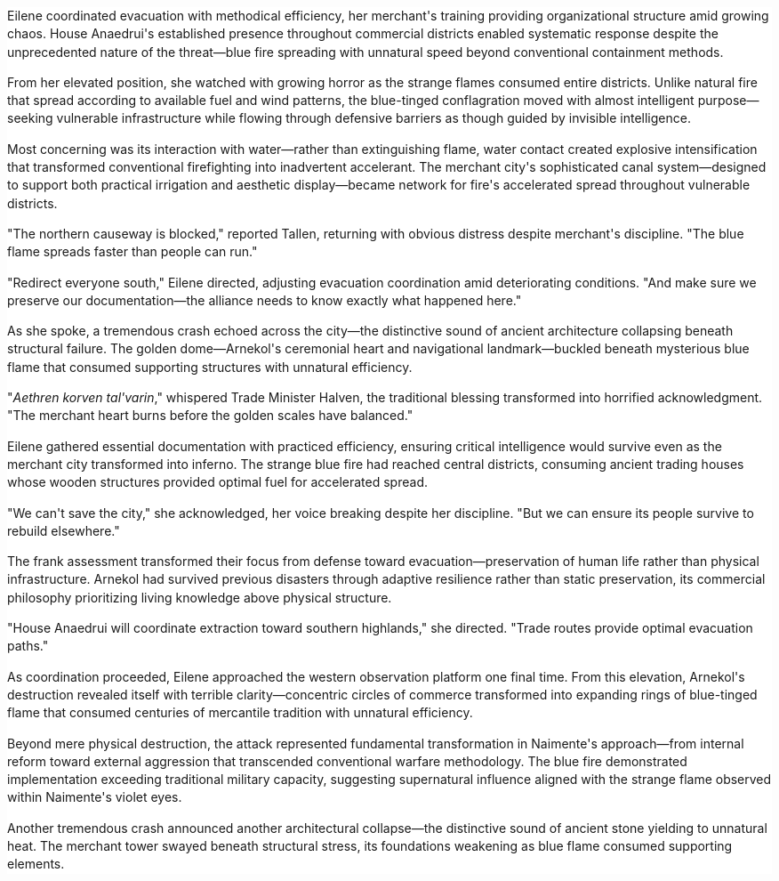 Eilene coordinated evacuation with methodical efficiency, her merchant's training providing organizational structure amid growing chaos. House Anaedrui's established presence throughout commercial districts enabled systematic response despite the unprecedented nature of the threat—blue fire spreading with unnatural speed beyond conventional containment methods.

From her elevated position, she watched with growing horror as the strange flames consumed entire districts. Unlike natural fire that spread according to available fuel and wind patterns, the blue-tinged conflagration moved with almost intelligent purpose—seeking vulnerable infrastructure while flowing through defensive barriers as though guided by invisible intelligence.

Most concerning was its interaction with water—rather than extinguishing flame, water contact created explosive intensification that transformed conventional firefighting into inadvertent accelerant. The merchant city's sophisticated canal system—designed to support both practical irrigation and aesthetic display—became network for fire's accelerated spread throughout vulnerable districts.

"The northern causeway is blocked," reported Tallen, returning with obvious distress despite merchant's discipline. "The blue flame spreads faster than people can run."

"Redirect everyone south," Eilene directed, adjusting evacuation coordination amid deteriorating conditions. "And make sure we preserve our documentation—the alliance needs to know exactly what happened here."

As she spoke, a tremendous crash echoed across the city—the distinctive sound of ancient architecture collapsing beneath structural failure. The golden dome—Arnekol's ceremonial heart and navigational landmark—buckled beneath mysterious blue flame that consumed supporting structures with unnatural efficiency.

"*Aethren korven tal'varin*," whispered Trade Minister Halven, the traditional blessing transformed into horrified acknowledgment. "The merchant heart burns before the golden scales have balanced."

Eilene gathered essential documentation with practiced efficiency, ensuring critical intelligence would survive even as the merchant city transformed into inferno. The strange blue fire had reached central districts, consuming ancient trading houses whose wooden structures provided optimal fuel for accelerated spread.

"We can't save the city," she acknowledged, her voice breaking despite her discipline. "But we can ensure its people survive to rebuild elsewhere."

The frank assessment transformed their focus from defense toward evacuation—preservation of human life rather than physical infrastructure. Arnekol had survived previous disasters through adaptive resilience rather than static preservation, its commercial philosophy prioritizing living knowledge above physical structure.

"House Anaedrui will coordinate extraction toward southern highlands," she directed. "Trade routes provide optimal evacuation paths."

As coordination proceeded, Eilene approached the western observation platform one final time. From this elevation, Arnekol's destruction revealed itself with terrible clarity—concentric circles of commerce transformed into expanding rings of blue-tinged flame that consumed centuries of mercantile tradition with unnatural efficiency.

Beyond mere physical destruction, the attack represented fundamental transformation in Naimente's approach—from internal reform toward external aggression that transcended conventional warfare methodology. The blue fire demonstrated implementation exceeding traditional military capacity, suggesting supernatural influence aligned with the strange flame observed within Naimente's violet eyes.

Another tremendous crash announced another architectural collapse—the distinctive sound of ancient stone yielding to unnatural heat. The merchant tower swayed beneath structural stress, its foundations weakening as blue flame consumed supporting elements.
